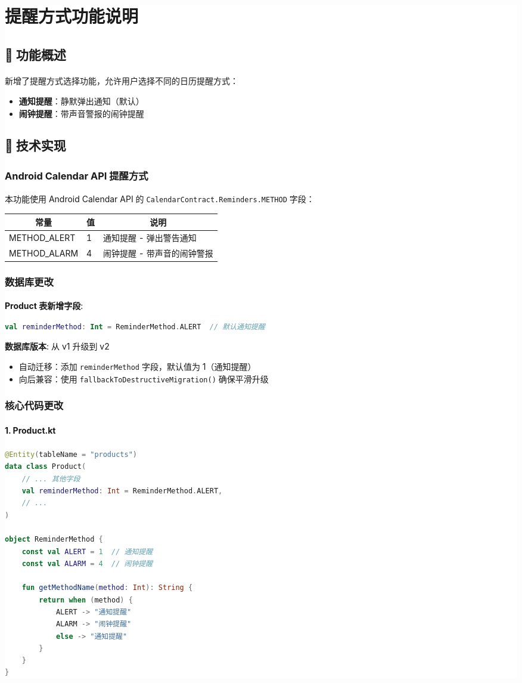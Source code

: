 # 提醒方式功能说明

## 📱 功能概述

新增了提醒方式选择功能，允许用户选择不同的日历提醒方式：
- **通知提醒**：静默弹出通知（默认）
- **闹钟提醒**：带声音警报的闹钟提醒

## 🎯 技术实现

### Android Calendar API 提醒方式

本功能使用 Android Calendar API 的 `CalendarContract.Reminders.METHOD` 字段：

| 常量 | 值 | 说明 |
|------|---|------|
| METHOD_ALERT | 1 | 通知提醒 - 弹出警告通知 |
| METHOD_ALARM | 4 | 闹钟提醒 - 带声音的闹钟警报 |

### 数据库更改

**Product 表新增字段**:
```kotlin
val reminderMethod: Int = ReminderMethod.ALERT  // 默认通知提醒
```

**数据库版本**: 从 v1 升级到 v2
- 自动迁移：添加 `reminderMethod` 字段，默认值为 1（通知提醒）
- 向后兼容：使用 `fallbackToDestructiveMigration()` 确保平滑升级

### 核心代码更改

#### 1. Product.kt
```kotlin
@Entity(tableName = "products")
data class Product(
    // ... 其他字段
    val reminderMethod: Int = ReminderMethod.ALERT,
    // ...
)

object ReminderMethod {
    const val ALERT = 1  // 通知提醒
    const val ALARM = 4  // 闹钟提醒
    
    fun getMethodName(method: Int): String {
        return when (method) {
            ALERT -> "通知提醒"
            ALARM -> "闹钟提醒"
            else -> "通知提醒"
        }
    }
}
```
